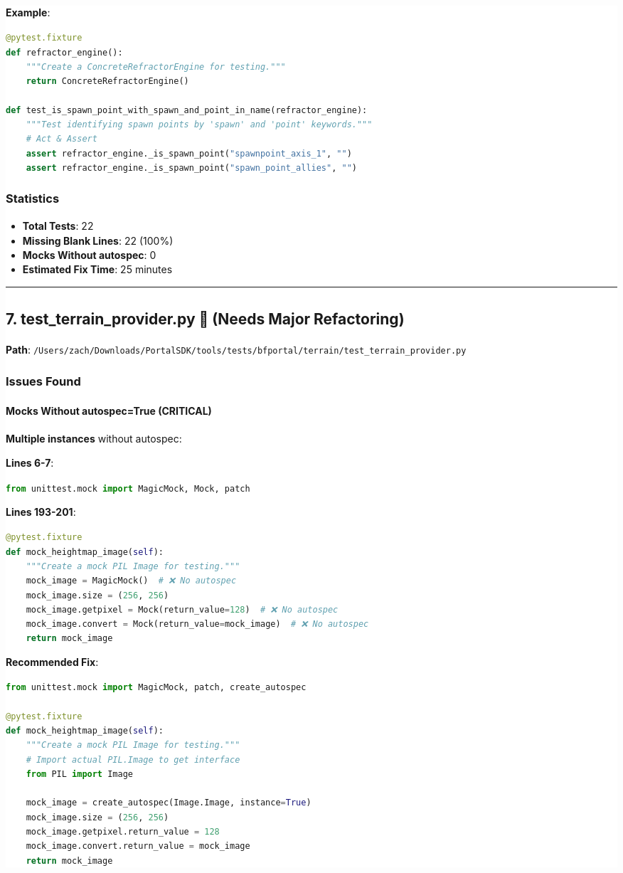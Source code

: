 **Example**:
```python
@pytest.fixture
def refractor_engine():
    """Create a ConcreteRefractorEngine for testing."""
    return ConcreteRefractorEngine()

def test_is_spawn_point_with_spawn_and_point_in_name(refractor_engine):
    """Test identifying spawn points by 'spawn' and 'point' keywords."""
    # Act & Assert
    assert refractor_engine._is_spawn_point("spawnpoint_axis_1", "")
    assert refractor_engine._is_spawn_point("spawn_point_allies", "")
```

### Statistics
- **Total Tests**: 22
- **Missing Blank Lines**: 22 (100%)
- **Mocks Without autospec**: 0
- **Estimated Fix Time**: 25 minutes

---

## 7. test_terrain_provider.py 🔴 (Needs Major Refactoring)

**Path**: `/Users/zach/Downloads/PortalSDK/tools/tests/bfportal/terrain/test_terrain_provider.py`

### Issues Found

#### Mocks Without autospec=True (CRITICAL)
**Multiple instances** without autospec:

**Lines 6-7**:
```python
from unittest.mock import MagicMock, Mock, patch
```

**Lines 193-201**:
```python
@pytest.fixture
def mock_heightmap_image(self):
    """Create a mock PIL Image for testing."""
    mock_image = MagicMock()  # ❌ No autospec
    mock_image.size = (256, 256)
    mock_image.getpixel = Mock(return_value=128)  # ❌ No autospec
    mock_image.convert = Mock(return_value=mock_image)  # ❌ No autospec
    return mock_image
```

**Recommended Fix**:
```python
from unittest.mock import MagicMock, patch, create_autospec

@pytest.fixture
def mock_heightmap_image(self):
    """Create a mock PIL Image for testing."""
    # Import actual PIL.Image to get interface
    from PIL import Image

    mock_image = create_autospec(Image.Image, instance=True)
    mock_image.size = (256, 256)
    mock_image.getpixel.return_value = 128
    mock_image.convert.return_value = mock_image
    return mock_image
```
